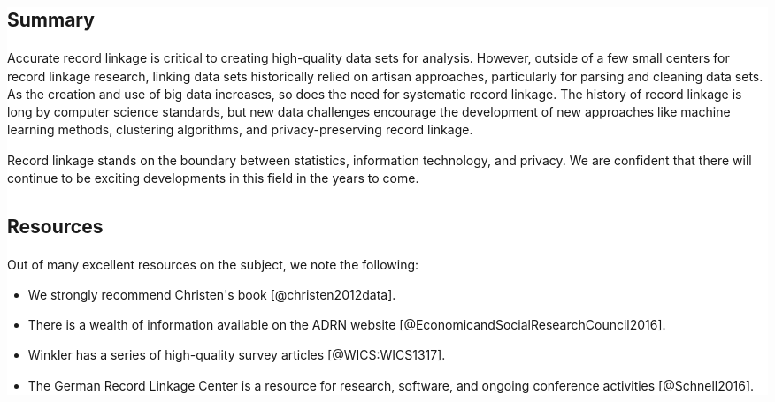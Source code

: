 Summary
-------

Accurate record linkage is critical to creating high-quality data sets
for analysis. However, outside of a few small centers for record linkage
research, linking data sets historically relied on artisan approaches,
particularly for parsing and cleaning data sets. As the creation and use
of big data increases, so does the need for systematic record linkage.
The history of record linkage is long by computer science standards, but
new data challenges encourage the development of new approaches like
machine learning methods, clustering algorithms, and privacy-preserving
record linkage.

Record linkage stands on the boundary between statistics, information
technology, and privacy. We are confident that there will continue to be
exciting developments in this field in the years to come.

Resources
---------

Out of many excellent resources on the subject, we note the following:

-   We strongly recommend Christen's book [@christen2012data].

-   There is a wealth of information available on the ADRN website
    [@EconomicandSocialResearchCouncil2016].

-   Winkler has a series of high-quality survey articles
    [@WICS:WICS1317].

-   The German Record Linkage Center is a resource for research,
    software, and ongoing conference activities [@Schnell2016].



